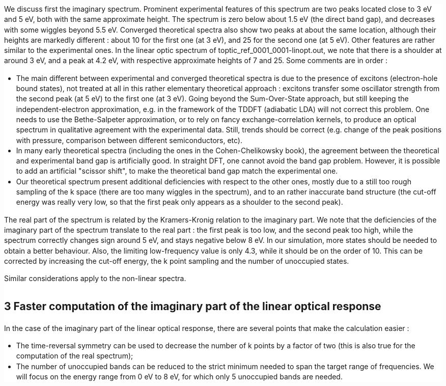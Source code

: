 We discuss first the imaginary spectrum. Prominent experimental features of
this spectrum are two peaks located close to 3 eV and 5 eV, both with the same
approximate height. The spectrum is zero below about 1.5 eV (the direct band
gap), and decreases with some wiggles beyond 5.5 eV. Converged theoretical
spectra also show two peaks at about the same location, although their heights
are markedly different : about 10 for the first one (at 3 eV), and 25 for the
second one (at 5 eV). Other features are rather similar to the experimental
ones. In the linear optic spectrum of toptic_ref_0001_0001-linopt.out, we note
that there is a shoulder at around 3 eV, and a peak at 4.2 eV, with respective
approximate heights of 7 and 25. Some comments are in order :

  * The main different between experimental and converged theoretical spectra is due to the presence of excitons (electron-hole bound states), not treated at all in this rather elementary theoretical approach : excitons transfer some oscillator strength from the second peak (at 5 eV) to the first one (at 3 eV). Going beyond the Sum-Over-State approach, but still keeping the independent-electron approximation, e.g. in the framework of the TDDFT (adiabatic LDA) will not correct this problem. One needs to use the Bethe-Salpeter approximation, or to rely on fancy exchange-correlation kernels, to produce an optical spectrum in qualitative agreement with the experimental data. Still, trends should be correct (e.g. change of the peak positions with pressure, comparison between different semiconductors, etc). 
  * In many early theoretical spectra (including the ones in the Cohen-Chelikowsky book), the agreement between the theoretical and experimental band gap is artificially good. In straight DFT, one cannot avoid the band gap problem. However, it is possible to add an artificial "scissor shift", to make the theoretical band gap match the experimental one. 
  * Our theoretical spectrum present additional deficiencies with respect to the other ones, mostly due to a still too rough sampling of the k space (there are too many wiggles in the spectrum), and to an rather inaccurate band structure (the cut-off energy was really very low, so that the first peak only appears as a shoulder to the second peak). 

The real part of the spectrum is related by the Kramers-Kronig relation to the
imaginary part. We note that the deficiencies of the imaginary part of the
spectrum translate to the real part : the first peak is too low, and the
second peak too high, while the spectrum correctly changes sign around 5 eV,
and stays negative below 8 eV. In our simulation, more states should be needed
to obtain a better behaviour. Also, the limiting low-frequency value is only
4.3, while it should be on the order of 10. This can be corrected by
increasing the cut-off energy, the k point sampling and the number of
unoccupied states.

Similar considerations apply to the non-linear spectra.



## 3 Faster computation of the imaginary part of the linear optical response

  
In the case of the imaginary part of the linear optical response, there are
several points that make the calculation easier :

  * The time-reversal symmetry can be used to decrease the number of k points by a factor of two (this is also true for the computation of the real spectrum); 
  * The number of unoccupied bands can be reduced to the strict minimum needed to span the target range of frequencies. 
We will focus on the energy range from 0 eV to 8 eV, for which only 5
unoccupied bands are needed.
